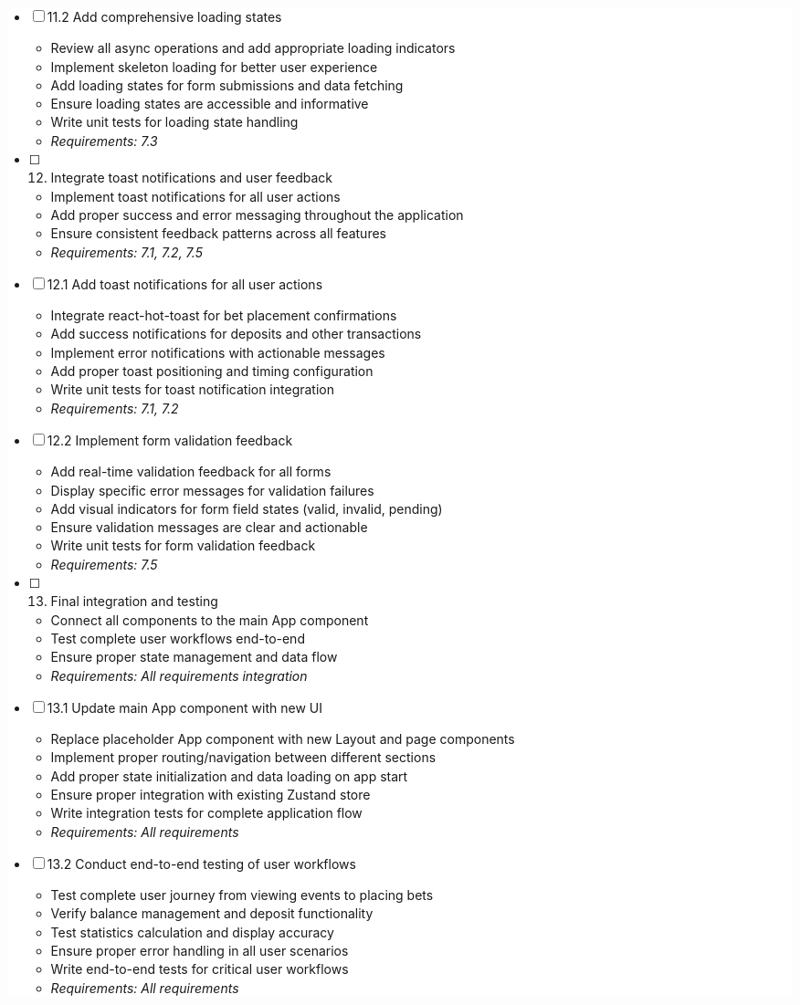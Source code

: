 - [ ] 11.2 Add comprehensive loading states

  - Review all async operations and add appropriate loading indicators
  - Implement skeleton loading for better user experience
  - Add loading states for form submissions and data fetching
  - Ensure loading states are accessible and informative
  - Write unit tests for loading state handling
  - _Requirements: 7.3_

- [ ] 12. Integrate toast notifications and user feedback

  - Implement toast notifications for all user actions
  - Add proper success and error messaging throughout the application
  - Ensure consistent feedback patterns across all features
  - _Requirements: 7.1, 7.2, 7.5_

- [ ] 12.1 Add toast notifications for all user actions

  - Integrate react-hot-toast for bet placement confirmations
  - Add success notifications for deposits and other transactions
  - Implement error notifications with actionable messages
  - Add proper toast positioning and timing configuration
  - Write unit tests for toast notification integration
  - _Requirements: 7.1, 7.2_

- [ ] 12.2 Implement form validation feedback

  - Add real-time validation feedback for all forms
  - Display specific error messages for validation failures
  - Add visual indicators for form field states (valid, invalid, pending)
  - Ensure validation messages are clear and actionable
  - Write unit tests for form validation feedback
  - _Requirements: 7.5_

- [ ] 13. Final integration and testing

  - Connect all components to the main App component
  - Test complete user workflows end-to-end
  - Ensure proper state management and data flow
  - _Requirements: All requirements integration_

- [ ] 13.1 Update main App component with new UI

  - Replace placeholder App component with new Layout and page components
  - Implement proper routing/navigation between different sections
  - Add proper state initialization and data loading on app start
  - Ensure proper integration with existing Zustand store
  - Write integration tests for complete application flow
  - _Requirements: All requirements_

- [ ] 13.2 Conduct end-to-end testing of user workflows
  - Test complete user journey from viewing events to placing bets
  - Verify balance management and deposit functionality
  - Test statistics calculation and display accuracy
  - Ensure proper error handling in all user scenarios
  - Write end-to-end tests for critical user workflows
  - _Requirements: All requirements_
